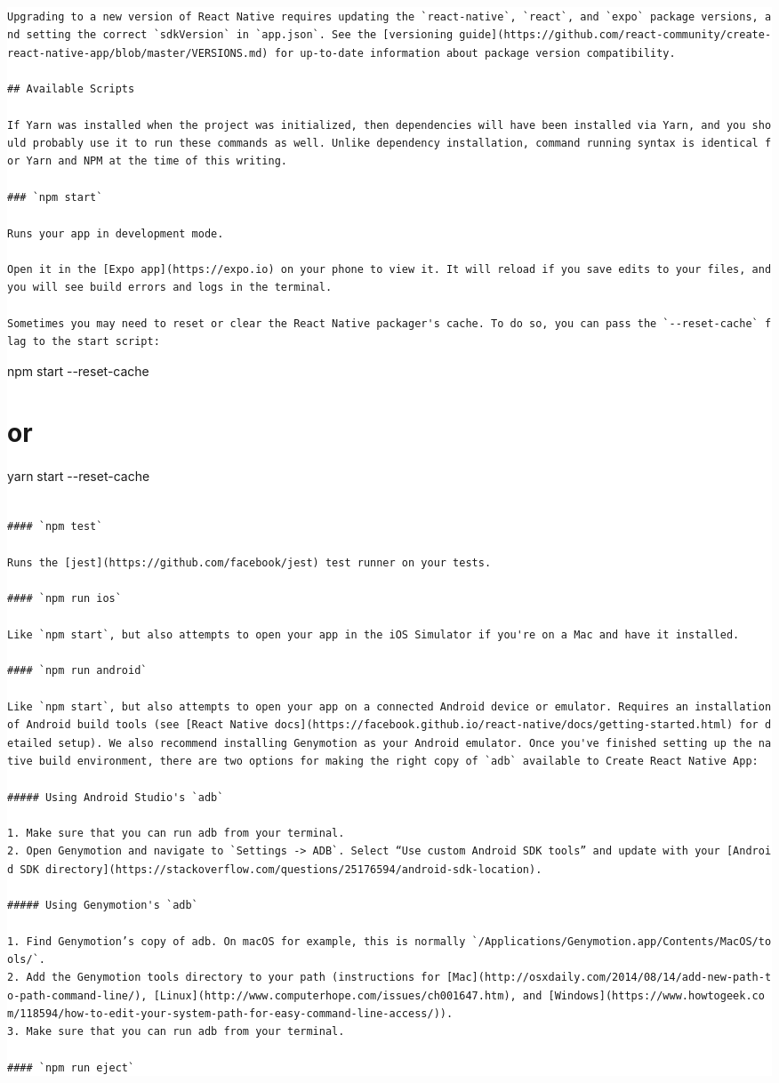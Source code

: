 ```
Upgrading to a new version of React Native requires updating the `react-native`, `react`, and `expo` package versions, and setting the correct `sdkVersion` in `app.json`. See the [versioning guide](https://github.com/react-community/create-react-native-app/blob/master/VERSIONS.md) for up-to-date information about package version compatibility.

## Available Scripts

If Yarn was installed when the project was initialized, then dependencies will have been installed via Yarn, and you should probably use it to run these commands as well. Unlike dependency installation, command running syntax is identical for Yarn and NPM at the time of this writing.

### `npm start`

Runs your app in development mode.

Open it in the [Expo app](https://expo.io) on your phone to view it. It will reload if you save edits to your files, and you will see build errors and logs in the terminal.

Sometimes you may need to reset or clear the React Native packager's cache. To do so, you can pass the `--reset-cache` flag to the start script:

```
npm start --reset-cache
# or
yarn start --reset-cache
```

#### `npm test`

Runs the [jest](https://github.com/facebook/jest) test runner on your tests.

#### `npm run ios`

Like `npm start`, but also attempts to open your app in the iOS Simulator if you're on a Mac and have it installed.

#### `npm run android`

Like `npm start`, but also attempts to open your app on a connected Android device or emulator. Requires an installation of Android build tools (see [React Native docs](https://facebook.github.io/react-native/docs/getting-started.html) for detailed setup). We also recommend installing Genymotion as your Android emulator. Once you've finished setting up the native build environment, there are two options for making the right copy of `adb` available to Create React Native App:

##### Using Android Studio's `adb`

1. Make sure that you can run adb from your terminal.
2. Open Genymotion and navigate to `Settings -> ADB`. Select “Use custom Android SDK tools” and update with your [Android SDK directory](https://stackoverflow.com/questions/25176594/android-sdk-location).

##### Using Genymotion's `adb`

1. Find Genymotion’s copy of adb. On macOS for example, this is normally `/Applications/Genymotion.app/Contents/MacOS/tools/`.
2. Add the Genymotion tools directory to your path (instructions for [Mac](http://osxdaily.com/2014/08/14/add-new-path-to-path-command-line/), [Linux](http://www.computerhope.com/issues/ch001647.htm), and [Windows](https://www.howtogeek.com/118594/how-to-edit-your-system-path-for-easy-command-line-access/)).
3. Make sure that you can run adb from your terminal.

#### `npm run eject`
```
